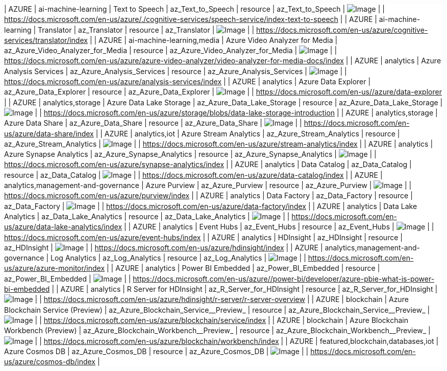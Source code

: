 | AZURE | ai-machine-learning | Text to Speech | az_Text_to_Speech | resource | az_Text_to_Speech | ![Image](https://static.docs.com/ui/media/product/azure/cognitive-services.svg "icon") |  | https://docs.microsoft.com/en-us/azure/./cognitive-services/speech-service/index-text-to-speech |
| AZURE | ai-machine-learning | Translator | az_Translator | resource | az_Translator | ![Image](https://static.docs.com/ui/media/product/azure/cognitive-services.svg "icon") |  | https://docs.microsoft.com/en-us/azure/cognitive-services/translator/index |
| AZURE | ai-machine-learning,media | Azure Video Analyzer for Media | az_Azure_Video_Analyzer_for_Media | resource | az_Azure_Video_Analyzer_for_Media | ![Image](https://raw.githubusercontent.com/MicrosoftDocs/azure-docs/master/articles/./media/index/video-analyzer.svg "icon") |  | https://docs.microsoft.com/en-us/azure/azure-video-analyzer/video-analyzer-for-media-docs/index |
| AZURE | analytics | Azure Analysis Services | az_Azure_Analysis_Services | resource | az_Azure_Analysis_Services | ![Image](https://static.docs.com/ui/media/product/azure/analysis-services.svg "icon") |  | https://docs.microsoft.com/en-us/azure/analysis-services/index |
| AZURE | analytics | Azure Data Explorer | az_Azure_Data_Explorer | resource | az_Azure_Data_Explorer | ![Image](https://static.docs.com/ui/media/product/azure/data-explorer.svg "icon") |  | https://docs.microsoft.com/en-us//azure/data-explorer |
| AZURE | analytics,storage | Azure Data Lake Storage | az_Azure_Data_Lake_Storage | resource | az_Azure_Data_Lake_Storage | ![Image](https://static.docs.com/ui/media/product/azure/storage-accounts.svg "icon") |  | https://docs.microsoft.com/en-us/azure/storage/blobs/data-lake-storage-introduction |
| AZURE | analytics,storage | Azure Data Share | az_Azure_Data_Share | resource | az_Azure_Data_Share | ![Image](https://static.docs.com/ui/media/product/azure/data-shares.svg "icon") |  | https://docs.microsoft.com/en-us/azure/data-share/index |
| AZURE | analytics,iot | Azure Stream Analytics | az_Azure_Stream_Analytics | resource | az_Azure_Stream_Analytics | ![Image](https://static.docs.com/ui/media/product/azure/stream-analytics.svg "icon") |  | https://docs.microsoft.com/en-us/azure/stream-analytics/index |
| AZURE | analytics | Azure Synapse Analytics | az_Azure_Synapse_Analytics | resource | az_Azure_Synapse_Analytics | ![Image](https://static.docs.com/ui/media/product/azure/synapse.svg "icon") |  | https://docs.microsoft.com/en-us/azure/synapse-analytics/index |
| AZURE | analytics | Data Catalog | az_Data_Catalog | resource | az_Data_Catalog | ![Image](https://static.docs.com/ui/media/product/azure/data-catalog.svg "icon") |  | https://docs.microsoft.com/en-us/azure/data-catalog/index |
| AZURE | analytics,management-and-governance | Azure Purview | az_Azure_Purview | resource | az_Azure_Purview | ![Image](https://static.docs.com/ui/media/product/azure/purview.svg "icon") |  | https://docs.microsoft.com/en-us/azure/purview/index |
| AZURE | analytics | Data Factory | az_Data_Factory | resource | az_Data_Factory | ![Image](https://static.docs.com/ui/media/product/azure/data-factory.svg "icon") |  | https://docs.microsoft.com/en-us/azure/data-factory/index |
| AZURE | analytics | Data Lake Analytics | az_Data_Lake_Analytics | resource | az_Data_Lake_Analytics | ![Image](https://static.docs.com/ui/media/product/azure/data-lake-analytics.svg "icon") |  | https://docs.microsoft.com/en-us/azure/data-lake-analytics/index |
| AZURE | analytics | Event Hubs | az_Event_Hubs | resource | az_Event_Hubs | ![Image](https://static.docs.com/ui/media/product/azure/event-hubs.svg "icon") |  | https://docs.microsoft.com/en-us/azure/event-hubs/index |
| AZURE | analytics | HDInsight | az_HDInsight | resource | az_HDInsight | ![Image](https://static.docs.com/ui/media/product/azure/hdinsight.svg "icon") |  | https://docs.microsoft.com/en-us/azure/hdinsight/index |
| AZURE | analytics,management-and-governance | Log Analytics | az_Log_Analytics | resource | az_Log_Analytics | ![Image](https://static.docs.com/ui/media/product/azure/log-analytics.svg "icon") |  | https://docs.microsoft.com/en-us/azure/azure-monitor/index |
| AZURE | analytics | Power BI Embedded | az_Power_BI_Embedded | resource | az_Power_BI_Embedded | ![Image](https://static.docs.com/ui/media/product/azure/power-bi.svg "icon") |  | https://docs.microsoft.com/en-us/azure//power-bi/developer/azure-pbie-what-is-power-bi-embedded |
| AZURE | analytics | R Server for HDInsight | az_R_Server_for_HDInsight | resource | az_R_Server_for_HDInsight | ![Image](https://static.docs.com/ui/media/product/azure/hdinsight.svg "icon") |  | https://docs.microsoft.com/en-us/azure/hdinsight/r-server/r-server-overview |
| AZURE | blockchain | Azure Blockchain Service (Preview) | az_Azure_Blockchain_Service__Preview_ | resource | az_Azure_Blockchain_Service__Preview_ | ![Image](https://static.docs.com/ui/media/product/azure/blockchain-service.svg "icon") |  | https://docs.microsoft.com/en-us/azure/blockchain/service/index |
| AZURE | blockchain | Azure Blockchain Workbench (Preview) | az_Azure_Blockchain_Workbench__Preview_ | resource | az_Azure_Blockchain_Workbench__Preview_ | ![Image](https://static.docs.com/ui/media/product/azure/blockchain-workbench.svg "icon") |  | https://docs.microsoft.com/en-us/azure/blockchain/workbench/index |
| AZURE | featured,blockchain,databases,iot | Azure Cosmos DB | az_Azure_Cosmos_DB | resource | az_Azure_Cosmos_DB | ![Image](https://static.docs.com/ui/media/product/azure/cosmos-db.svg "icon") |  | https://docs.microsoft.com/en-us/azure/cosmos-db/index |